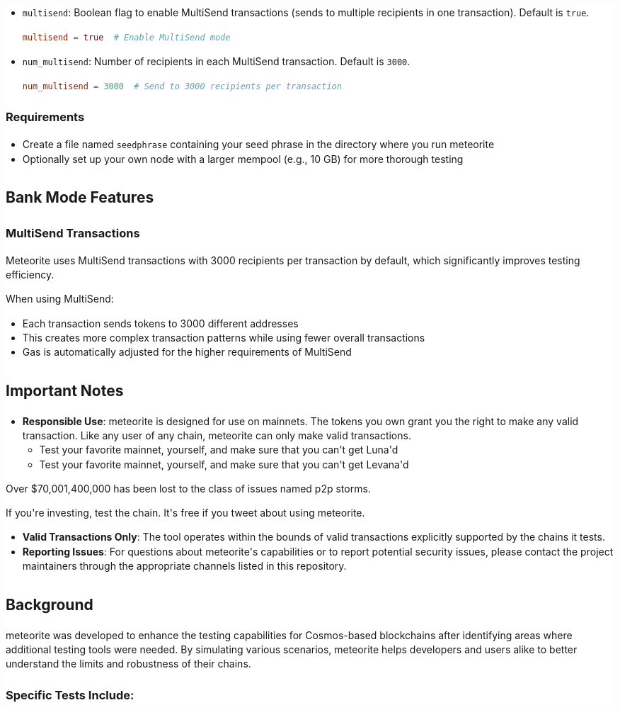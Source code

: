 - `multisend`: Boolean flag to enable MultiSend transactions (sends to multiple recipients in one transaction). Default is `true`.
  ```toml
  multisend = true  # Enable MultiSend mode
  ```

- `num_multisend`: Number of recipients in each MultiSend transaction. Default is `3000`.
  ```toml
  num_multisend = 3000  # Send to 3000 recipients per transaction
  ```

### Requirements

- Create a file named `seedphrase` containing your seed phrase in the directory where you run meteorite
- Optionally set up your own node with a larger mempool (e.g., 10 GB) for more thorough testing

## Bank Mode Features

### MultiSend Transactions

Meteorite uses MultiSend transactions with 3000 recipients per transaction by default, which significantly improves testing efficiency.

When using MultiSend:
- Each transaction sends tokens to 3000 different addresses
- This creates more complex transaction patterns while using fewer overall transactions
- Gas is automatically adjusted for the higher requirements of MultiSend

## Important Notes

- **Responsible Use**: meteorite is designed for use on mainnets.  The tokens you own grant you the right to make any valid transaction.  Like any user of any chain, meteorite can only make valid transactions.  
  * Test your favorite mainnet, yourself, and make sure that you can't get Luna'd
  * Test your favorite mainnet, yourself, and make sure that you can't get Levana'd

Over $70,001,400,000 has been lost to the class of issues named p2p storms.  

If you're investing, test the chain.  It's free if you tweet about using meteorite.

- **Valid Transactions Only**: The tool operates within the bounds of valid transactions explicitly supported by the chains it tests.
- **Reporting Issues**: For questions about meteorite's capabilities or to report potential security issues, please contact the project maintainers through the appropriate channels listed in this repository.

## Background

meteorite was developed to enhance the testing capabilities for Cosmos-based blockchains after identifying areas where additional testing tools were needed. By simulating various scenarios, meteorite helps developers and users alike to better understand the limits and robustness of their chains.

### Specific Tests Include:
